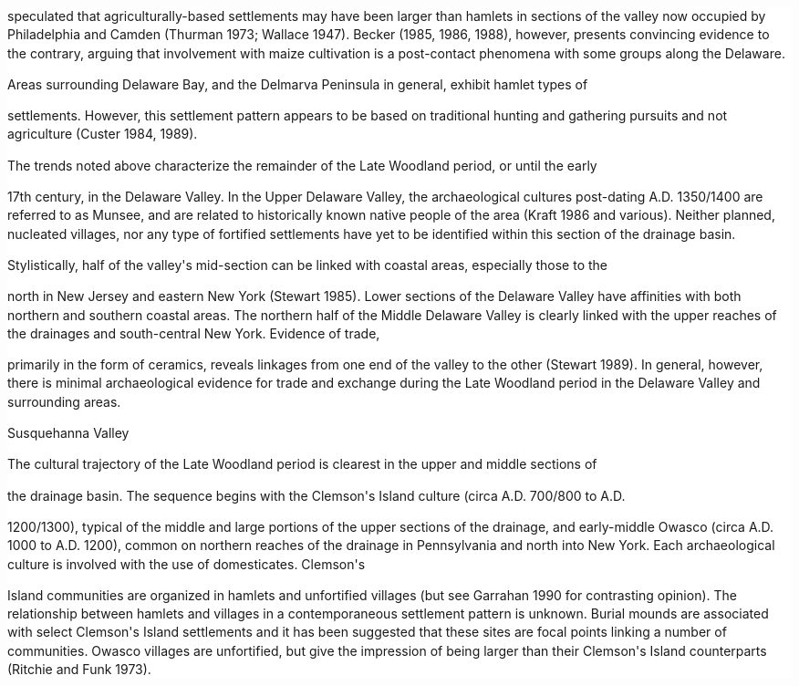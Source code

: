  speculated that agriculturally-based settlements may have been larger than hamlets in sections of the valley
 now occupied by Philadelphia and Camden (Thurman 1973; Wallace 1947). Becker (1985, 1986, 1988),
 however, presents convincing evidence to the contrary, arguing that involvement with maize cultivation
 is a post-contact phenomena with some groups along the Delaware.

 Areas surrounding Delaware Bay, and the Delmarva Peninsula in general, exhibit hamlet types of

 settlements. However, this settlement pattern appears to be based on traditional hunting and gathering
 pursuits and not agriculture (Custer 1984, 1989).

 The trends noted above characterize the remainder of the Late Woodland period, or until the early

 17th century, in the Delaware Valley. In the Upper Delaware Valley, the archaeological cultures post-dating
 A.D. 1350/1400 are referred to as Munsee, and are related to historically known native people of the area
 (Kraft 1986 and various). Neither planned, nucleated villages, nor any type of fortified settlements have
 yet to be identified within this section of the drainage basin.

 Stylistically, half of the valley's mid-section can be linked with coastal areas, especially those to the

 north in New Jersey and eastern New York (Stewart 1985). Lower sections of the Delaware Valley have
 affinities with both northern and southern coastal areas. The northern half of the Middle Delaware Valley
 is clearly linked with the upper reaches of the drainages and south-central New York. Evidence of trade,

 primarily in the form of ceramics, reveals linkages from one end of the valley to the other (Stewart 1989).
 In general, however, there is minimal archaeological evidence for trade and exchange during the Late
 Woodland period in the Delaware Valley and surrounding areas.

 Susquehanna Valley

 The cultural trajectory of the Late Woodland period is clearest in the upper and middle sections of

 the drainage basin. The sequence begins with the Clemson's Island culture (circa A.D. 700/800 to A.D.

 1200/1300), typical of the middle and large portions of the upper sections of the drainage, and early-middle
 Owasco (circa A.D. 1000 to A.D. 1200), common on northern reaches of the drainage in Pennsylvania
 and north into New York. Each archaeological culture is involved with the use of domesticates. Clemson's

 Island communities are organized in hamlets and unfortified villages (but see Garrahan 1990 for contrasting
 opinion). The relationship between hamlets and villages in a contemporaneous settlement pattern is
 unknown. Burial mounds are associated with select Clemson's Island settlements and it has been suggested
 that these sites are focal points linking a number of communities. Owasco villages are unfortified, but
 give the impression of being larger than their Clemson's Island counterparts (Ritchie and Funk 1973).
